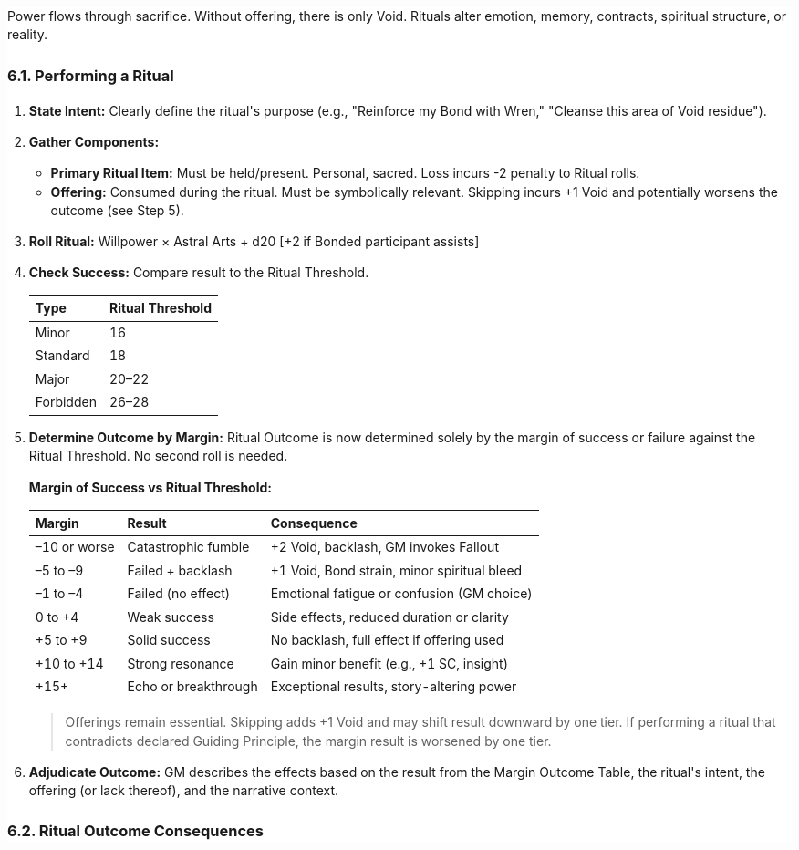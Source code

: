 Power flows through sacrifice. Without offering, there is only Void. Rituals  alter emotion, memory, contracts, spiritual structure, or reality.

### 6.1. Performing a Ritual

1. **State Intent:** Clearly define the ritual's purpose (e.g., "Reinforce my Bond with Wren," "Cleanse this area of Void residue").

2. **Gather Components:**

   - **Primary Ritual Item:** Must be held/present. Personal, sacred. Loss incurs -2 penalty to Ritual rolls.
   - **Offering:** Consumed during the ritual. Must be symbolically relevant. Skipping  incurs +1 Void and potentially worsens the outcome (see Step 5).

3. **Roll Ritual:** Willpower × Astral Arts + d20 [+2 if Bonded participant assists]

4. **Check Success:** Compare result to the Ritual Threshold.

   | Type      | Ritual Threshold |
   | --------- | ---------------- |
   | Minor     | 16               |
   | Standard  | 18               |
   | Major     | 20–22            |
   | Forbidden | 26–28            |

5. **Determine Outcome by Margin:** Ritual Outcome is now determined solely by the margin of success or  failure against the Ritual Threshold. No second roll is needed.

   **Margin of Success vs Ritual Threshold:**

   | Margin       | Result               | Consequence                                 |
   | ------------ | -------------------- | ------------------------------------------- |
   | –10 or worse | Catastrophic fumble  | +2 Void, backlash, GM invokes Fallout       |
   | –5 to –9     | Failed + backlash    | +1 Void, Bond strain, minor spiritual bleed |
   | –1 to –4     | Failed (no effect)   | Emotional fatigue or confusion (GM choice)  |
   | 0 to +4      | Weak success         | Side effects, reduced duration or clarity   |
   | +5 to +9     | Solid success        | No backlash, full effect if offering used   |
   | +10 to +14   | Strong resonance     | Gain minor benefit (e.g., +1 SC, insight)   |
   | +15+         | Echo or breakthrough | Exceptional results, story-altering power   |

   > Offerings remain essential. Skipping adds +1 Void and may shift result downward by one tier.
   > If performing a ritual that contradicts declared Guiding Principle, the margin result is worsened by one tier.

6. **Adjudicate Outcome:** GM describes the effects based on the result from the Margin Outcome  Table, the ritual's intent, the offering (or lack thereof), and the  narrative context.

### 6.2. Ritual Outcome Consequences

